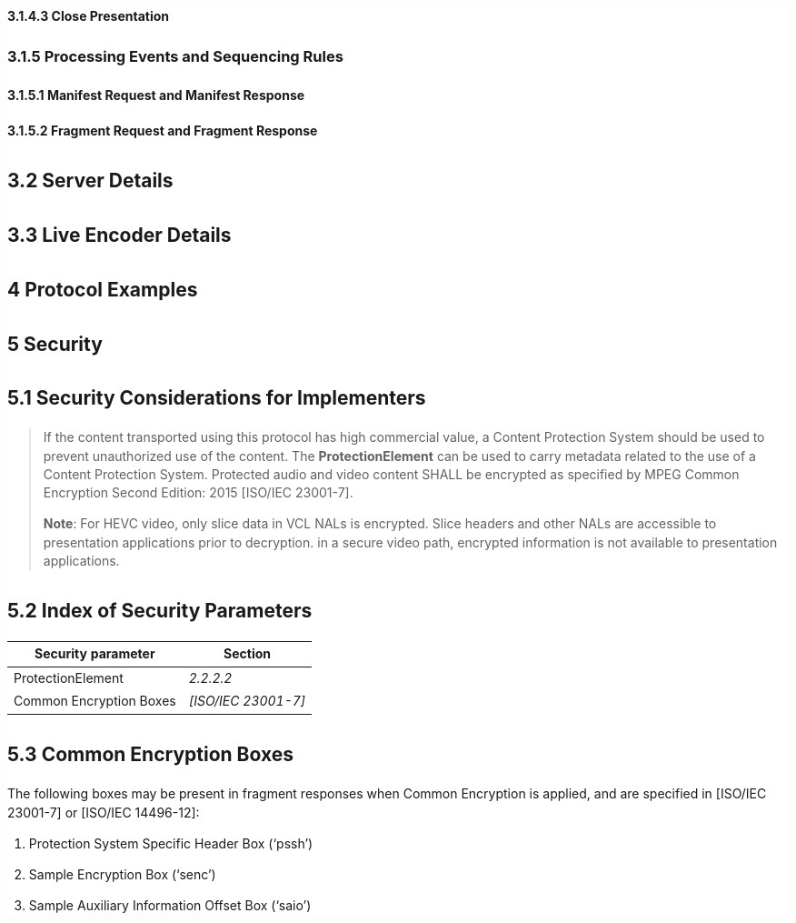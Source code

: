 #### 3.1.4.3 Close Presentation

### 3.1.5 Processing Events and Sequencing Rules

#### 3.1.5.1 Manifest Request and Manifest Response

#### 3.1.5.2 Fragment Request and Fragment Response

## 3.2 Server Details

## 3.3 Live Encoder Details

## 4 Protocol Examples

## 5 Security

## 5.1 Security Considerations for Implementers

>   If the content transported using this protocol has high commercial value, a
>   Content Protection System should be used to prevent unauthorized use of the
>   content. The **ProtectionElement** can be used to carry metadata related to
>   the use of a Content Protection System. Protected audio and video content
>   SHALL be encrypted as specified by MPEG Common Encryption Second
>   Edition: 2015 [ISO/IEC 23001-7].
>
>   **Note**: For HEVC video, only slice data in VCL NALs is encrypted. Slice
>   headers and other NALs are accessible to presentation applications prior to
>   decryption. in a secure video path, encrypted information is not available
>   to presentation applications.

## 5.2 Index of Security Parameters


| **Security parameter**  | **Section**         |
|-------------------------|---------------------|
| ProtectionElement       | *2.2.2.2*           |
| Common Encryption Boxes | *[ISO/IEC 23001-7]* |

## 5.3 Common Encryption Boxes

The following boxes may be present in fragment responses when Common Encryption
is applied, and are specified in [ISO/IEC 23001-7] or [ISO/IEC 14496-12]:

1.  Protection System Specific Header Box (‘pssh’)

2.  Sample Encryption Box (‘senc’)

3.  Sample Auxiliary Information Offset Box (‘saio’)


[image1]: ./media/media-services-fmp4-live-ingest-overview/media-services-image1.png
[image2]: ./media/media-services-fmp4-live-ingest-overview/media-services-image2.png
[image3]: ./media/media-services-fmp4-live-ingest-overview/media-services-image3.png
[image4]: ./media/media-services-fmp4-live-ingest-overview/media-services-image4.png
[image5]: ./media/media-services-fmp4-live-ingest-overview/media-services-image5.png
[image6]: ./media/media-services-fmp4-live-ingest-overview/media-services-image6.png
[image7]: ./media/media-services-fmp4-live-ingest-overview/media-services-image7.png